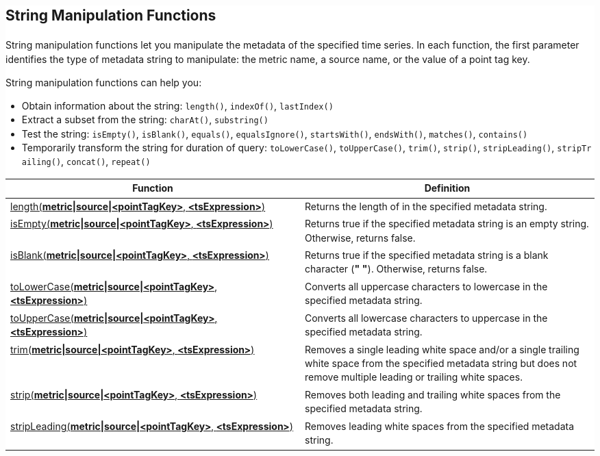 
## String Manipulation Functions

String manipulation functions let you manipulate the metadata of the specified time series. In each function, the first parameter identifies the type of metadata string to manipulate: the metric name, a source name, or the value of a point tag key.

String manipulation functions can help you:
* Obtain information about the string: `length()`, `indexOf()`, `lastIndex()`
* Extract a subset from the string: `charAt()`, `substring()`
* Test the string: `isEmpty()`, `isBlank()`, `equals()`, `equalsIgnore()`, `startsWith()`, `endsWith()`, `matches()`, `contains()`
* Temporarily transform the string for duration of query: `toLowerCase()`, `toUpperCase()`, `trim()`, `strip()`, `stripLeading()`, `stripTrailing()`, `concat()`, `repeat()`


<table style="width: 100%;">
<colgroup>
<col width="50%" />
<col width="50%" />
</colgroup>
<thead>
<tr>
<th>Function</th>
<th>Definition</th>
</tr>
</thead>
<tbody>
<tr><td><a href="ts_length.html">length(<strong>metric|source|&lt;pointTagKey&gt;</strong>, <strong>&lt;tsExpression&gt;</strong>) </a></td>
<td>Returns the length of in the specified metadata string.</td>
</tr>
<tr><td><a href="ts_isblank.html">isEmpty(<strong>metric|source|&lt;pointTagKey&gt;</strong>, <strong>&lt;tsExpression&gt;</strong>) </a></td>
<td>Returns true if the specified metadata string is an empty string. Otherwise, returns false.</td>
</tr>
<tr><td><a href="ts_isblank.html">isBlank(<strong>metric|source|&lt;pointTagKey&gt;</strong>, <strong>&lt;tsExpression&gt;</strong>) </a></td>
<td>Returns true if the specified metadata string is a blank character (<strong>" "</strong>).  Otherwise, returns false.</td>
</tr>
<tr><td><a href="ts_tolowercase.html">toLowerCase(<strong>metric|source|&lt;pointTagKey&gt;</strong>, <strong>&lt;tsExpression&gt;</strong>) </a></td>
<td>Converts all uppercase characters to lowercase in the specified metadata string. </td>
</tr>

<tr><td><a href="ts_tolowercase.html">toUpperCase(<strong>metric|source|&lt;pointTagKey&gt;</strong>, <strong>&lt;tsExpression&gt;</strong>) </a></td>
<td>Converts all lowercase characters to uppercase in the specified metadata string.</td>
</tr>

<tr><td><a href="ts_trim.html">trim(<strong>metric|source|&lt;pointTagKey&gt;</strong>, <strong>&lt;tsExpression&gt;</strong>) </a></td>
<td>Removes a single leading white space and/or a single trailing white space from the specified metadata string but does not remove multiple leading or trailing white spaces.  </td>
</tr>
<tr><td><a href="ts_trim.html">strip(<strong>metric|source|&lt;pointTagKey&gt;</strong>, <strong>&lt;tsExpression&gt;</strong>) </a></td>
<td>Removes both leading and trailing white spaces from the specified metadata string.</td>
</tr>
<tr><td><a href="ts_trim.html">stripLeading(<strong>metric|source|&lt;pointTagKey&gt;</strong>, <strong>&lt;tsExpression&gt;</strong>) </a></td>
<td>Removes leading white spaces from the specified metadata string.</td>
</tr>
